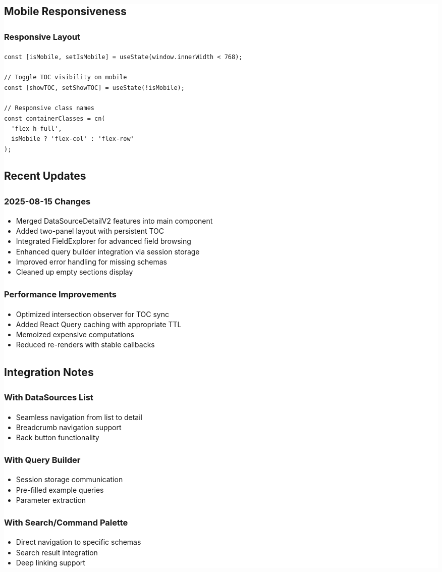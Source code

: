 ## Mobile Responsiveness

### Responsive Layout
```tsx
const [isMobile, setIsMobile] = useState(window.innerWidth < 768);

// Toggle TOC visibility on mobile
const [showTOC, setShowTOC] = useState(!isMobile);

// Responsive class names
const containerClasses = cn(
  'flex h-full',
  isMobile ? 'flex-col' : 'flex-row'
);
```

## Recent Updates

### 2025-08-15 Changes
- Merged DataSourceDetailV2 features into main component
- Added two-panel layout with persistent TOC
- Integrated FieldExplorer for advanced field browsing
- Enhanced query builder integration via session storage
- Improved error handling for missing schemas
- Cleaned up empty sections display

### Performance Improvements
- Optimized intersection observer for TOC sync
- Added React Query caching with appropriate TTL
- Memoized expensive computations
- Reduced re-renders with stable callbacks

## Integration Notes

### With DataSources List
- Seamless navigation from list to detail
- Breadcrumb navigation support
- Back button functionality

### With Query Builder
- Session storage communication
- Pre-filled example queries
- Parameter extraction

### With Search/Command Palette
- Direct navigation to specific schemas
- Search result integration
- Deep linking support
